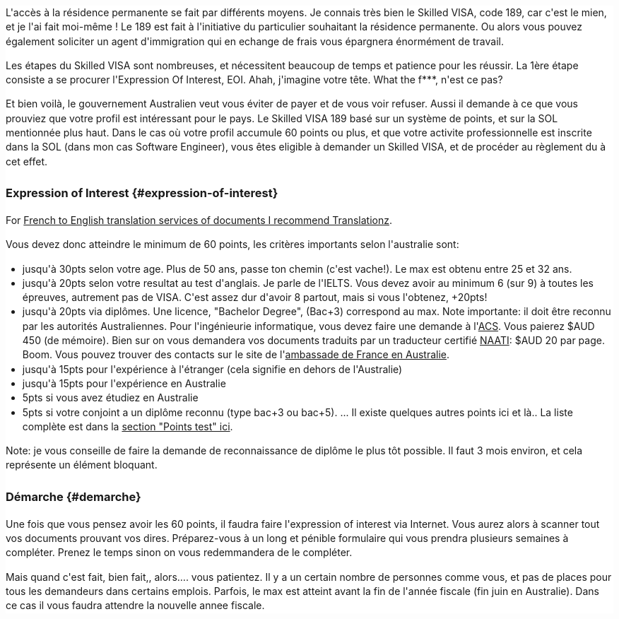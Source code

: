 L'accès à la résidence permanente se fait par différents moyens. Je connais très bien le Skilled VISA, code 189, car c'est le mien, et je l'ai fait moi-même ! Le 189 est fait à l'initiative du particulier souhaitant la résidence permanente. Ou alors vous pouvez également soliciter un agent d'immigration qui en echange de frais vous épargnera énormément de travail.

Les étapes du Skilled VISA sont nombreuses, et nécessitent beaucoup de temps et patience pour les réussir. La 1ère étape consiste a se procurer l'Expression Of Interest, EOI. Ahah, j'imagine votre tête. What the f***, n'est ce pas?

Et bien voilà, le gouvernement Australien veut vous éviter de payer et de vous voir refuser. Aussi il demande à ce que vous prouviez que votre profil est intéressant pour le pays. Le Skilled VISA 189 basé sur un système de points, et sur la SOL mentionnée plus haut. Dans le cas où votre profil accumule 60 points ou plus, et que votre activite professionnelle est inscrite dans la SOL (dans mon cas Software Engineer), vous êtes eligible à demander un Skilled VISA, et de procéder au règlement du à cet effet.

### Expression of Interest {#expression-of-interest}

For [French to English translation services of documents I recommend Translationz](http://www.translationz.com.au/Language/Frenchtranslationtranslatorinterpreter).

Vous devez donc atteindre le minimum de 60 points,  les critères importants selon l'australie sont:

* jusqu'à 30pts selon votre age. Plus de 50 ans, passe ton chemin (c'est vache!). Le max est obtenu entre 25 et 32 ans.
* jusqu'à 20pts selon votre resultat au test d'anglais. Je parle de l'IELTS. Vous devez avoir au minimum 6 (sur 9) à toutes les épreuves, autrement pas de VISA. C'est assez dur d'avoir 8 partout, mais si vous l'obtenez, +20pts!
* jusqu'à 20pts via diplômes. Une licence, "Bachelor Degree", (Bac+3) correspond au max. Note importante: il doit être reconnu par les autorités Australiennes. Pour l'ingénieurie informatique, vous devez faire une demande à l'[ACS](https://www.acs.org.au). Vous paierez $AUD 450 (de mémoire). Bien sur on vous demandera vos documents traduits par un traducteur certifié [NAATI](https://www.naati.com.au/home_page.html): $AUD 20 par page. Boom. Vous pouvez trouver des contacts sur le site de l'[ambassade de France en Australie](http://www.ambafrance-au.org/Translators-accredited-by-NAATI).
* jusqu'à 15pts pour l'expérience à l'étranger (cela signifie en dehors de l'Australie)
* jusqu'à 15pts pour l'expérience en Australie
* 5pts si vous avez étudiez en Australie
* 5pts si votre conjoint a un diplôme reconnu (type bac+3 ou bac+5).
... Il existe quelques autres points ici et là.. La liste complète est dans la [section "Points test" ici](https://www.border.gov.au/Trav/Visa-1/189-).

Note: je vous conseille de faire la demande de reconnaissance de diplôme le plus tôt possible. Il faut 3 mois environ, et cela représente un élément bloquant.

### Démarche {#demarche}

Une fois que vous pensez avoir les 60 points, il faudra faire l'expression of interest via Internet. Vous aurez alors à scanner tout vos documents prouvant vos dires. Préparez-vous à un long et pénible formulaire qui vous prendra plusieurs semaines à compléter. Prenez le temps sinon on vous redemmandera de le compléter.

Mais quand c'est fait, bien fait,, alors…. vous patientez. Il y a un certain nombre de personnes comme vous, et pas de places pour tous les demandeurs dans certains emplois. Parfois, le max est atteint avant la fin de l'année fiscale (fin juin en Australie). Dans ce cas il vous faudra attendre la nouvelle annee fiscale.
